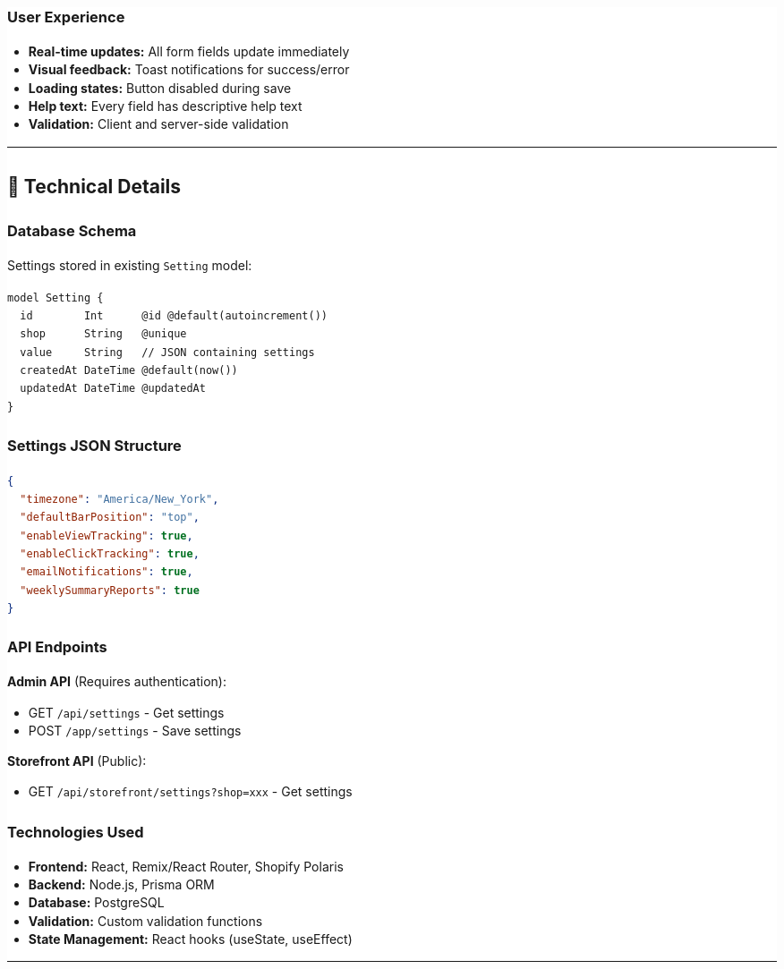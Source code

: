 ### User Experience
- **Real-time updates:** All form fields update immediately
- **Visual feedback:** Toast notifications for success/error
- **Loading states:** Button disabled during save
- **Help text:** Every field has descriptive help text
- **Validation:** Client and server-side validation

---

## 🔧 Technical Details

### Database Schema
Settings stored in existing `Setting` model:
```prisma
model Setting {
  id        Int      @id @default(autoincrement())
  shop      String   @unique
  value     String   // JSON containing settings
  createdAt DateTime @default(now())
  updatedAt DateTime @updatedAt
}
```

### Settings JSON Structure
```json
{
  "timezone": "America/New_York",
  "defaultBarPosition": "top",
  "enableViewTracking": true,
  "enableClickTracking": true,
  "emailNotifications": true,
  "weeklySummaryReports": true
}
```

### API Endpoints

**Admin API** (Requires authentication):
- GET `/api/settings` - Get settings
- POST `/app/settings` - Save settings

**Storefront API** (Public):
- GET `/api/storefront/settings?shop=xxx` - Get settings

### Technologies Used
- **Frontend:** React, Remix/React Router, Shopify Polaris
- **Backend:** Node.js, Prisma ORM
- **Database:** PostgreSQL
- **Validation:** Custom validation functions
- **State Management:** React hooks (useState, useEffect)

---
